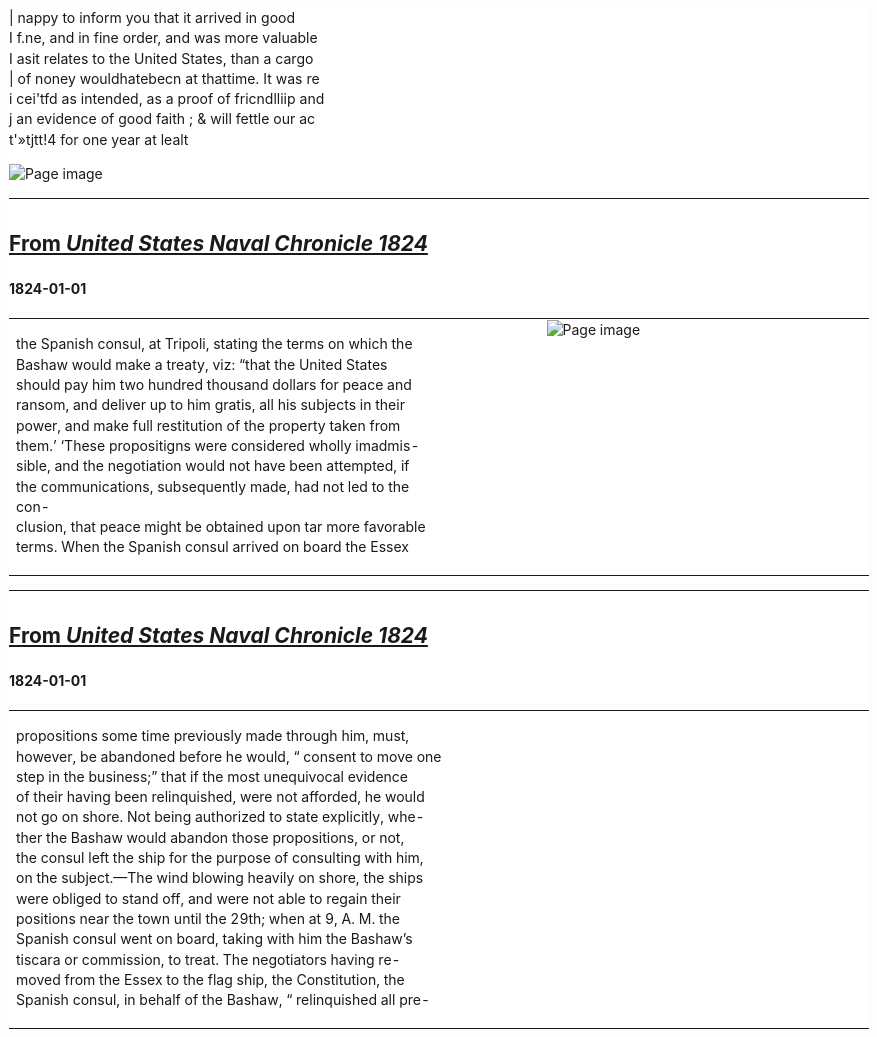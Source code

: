 | nappy to inform you that it arrived in good  
I f.ne, and in fine order, and was more valuable  
I asit relates to the United States, than a cargo  
| of noney wouldhatebecn at thattime. It was re­  
i cei&#x27;tfd as intended, as a proof of fricndlliip and  
j an evidence of good faith ; &amp; will fettle our ac­  
t&#x27;»tjtt!4 for one year at lealt
</td><td style="width: 50%; max-height: 75%; margin: auto; display: block;">
<img alt="Page image" src="https://tile.loc.gov/image-services/iiif/service:ndnp:vi:batch_vi_loons_ver01:data:sn84024736:00414183797:1806050601:0448/pct:20.605487228003785,0.5018013381369018,18.845789971617787,75.1672671127123/!600,600/0/default.jpg"/>
</td>
</tr></table>

---

## [From _United States Naval Chronicle 1824_](https://archive.org/details/sim_united-states-naval-chronicle_1824_1_1/page/n268/mode/1up?view=theater)

#### 1824-01-01

<table style="width: 100%;"><tr><td style="width: 50%">

  
the Spanish consul, at Tripoli, stating the terms on which the  
Bashaw would make a treaty, viz: “that the United States  
should pay him two hundred thousand dollars for peace and  
ransom, and deliver up to him gratis, all his subjects in their  
power, and make full restitution of the property taken from  
them.’ ‘These propositigns were considered wholly imadmis-  
sible, and the negotiation would not have been attempted, if  
the communications, subsequently made, had not led to the con-  
clusion, that peace might be obtained upon tar more favorable  
terms. When the Spanish consul arrived on board the Essex
</td><td style="width: 50%; max-height: 75%; margin: auto; display: block;">
<img alt="Page image" src="https://iiif.archive.org/image/iiif/2/sim_united-states-naval-chronicle_1824_1_1%2Fsim_united-states-naval-chronicle_1824_1_1_jp2.zip%2Fsim_united-states-naval-chronicle_1824_1_1_jp2%2Fsim_united-states-naval-chronicle_1824_1_1_0268.jp2/pct:8.80716934487021,43.41012084592145,65.7601977750309,15.426737160120846/600,/0/default.jpg"/>
</td>
</tr></table>

---

## [From _United States Naval Chronicle 1824_](https://archive.org/details/sim_united-states-naval-chronicle_1824_1_1/page/n268/mode/1up?view=theater)

#### 1824-01-01

<table style="width: 100%;"><tr><td style="width: 50%">

  
propositions some time previously made through him, must,  
however, be abandoned before he would, “ consent to move one  
step in the business;” that if the most unequivocal evidence  
of their having been relinquished, were not afforded, he would  
not go on shore. Not being authorized to state explicitly, whe-  
ther the Bashaw would abandon those propositions, or not,  
the consul left the ship for the purpose of consulting with him,  
on the subject.—The wind blowing heavily on shore, the ships  
were obliged to stand off, and were not able to regain their  
positions near the town until the 29th; when at 9, A. M. the  
Spanish consul went on board, taking with him the Bashaw’s  
tiscara or commission, to treat. The negotiators having re-  
moved from the Essex to the flag ship, the Constitution, the  
Spanish consul, in behalf of the Bashaw, “ relinquished all pre-  